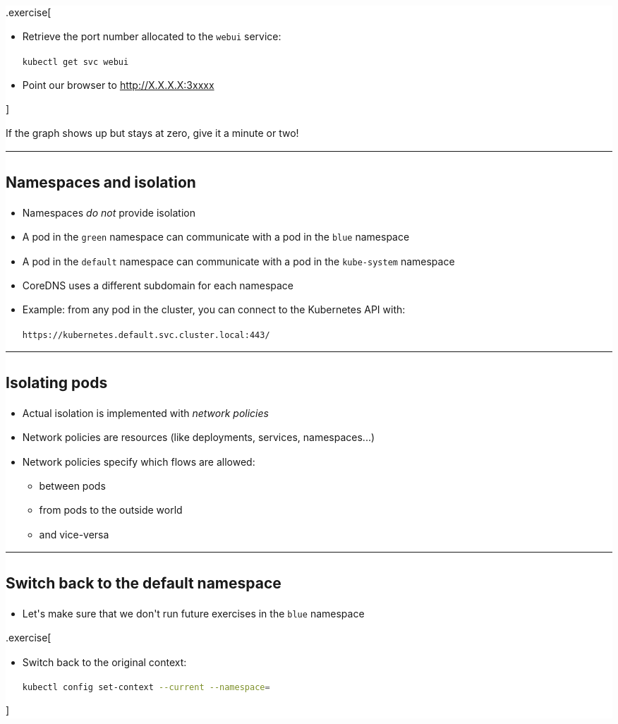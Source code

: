 .exercise[

- Retrieve the port number allocated to the `webui` service:
  ```bash
  kubectl get svc webui
  ```

- Point our browser to http://X.X.X.X:3xxxx

]

If the graph shows up but stays at zero, give it a minute or two!

---

## Namespaces and isolation

- Namespaces *do not* provide isolation

- A pod in the `green` namespace can communicate with a pod in the `blue` namespace

- A pod in the `default` namespace can communicate with a pod in the `kube-system` namespace

- CoreDNS uses a different subdomain for each namespace

- Example: from any pod in the cluster, you can connect to the Kubernetes API with:

  `https://kubernetes.default.svc.cluster.local:443/`

---

## Isolating pods

- Actual isolation is implemented with *network policies*

- Network policies are resources (like deployments, services, namespaces...)

- Network policies specify which flows are allowed:

  - between pods

  - from pods to the outside world

  - and vice-versa

---

## Switch back to the default namespace

- Let's make sure that we don't run future exercises in the `blue` namespace

.exercise[

- Switch back to the original context:
  ```bash
  kubectl config set-context --current --namespace=
  ```

]
